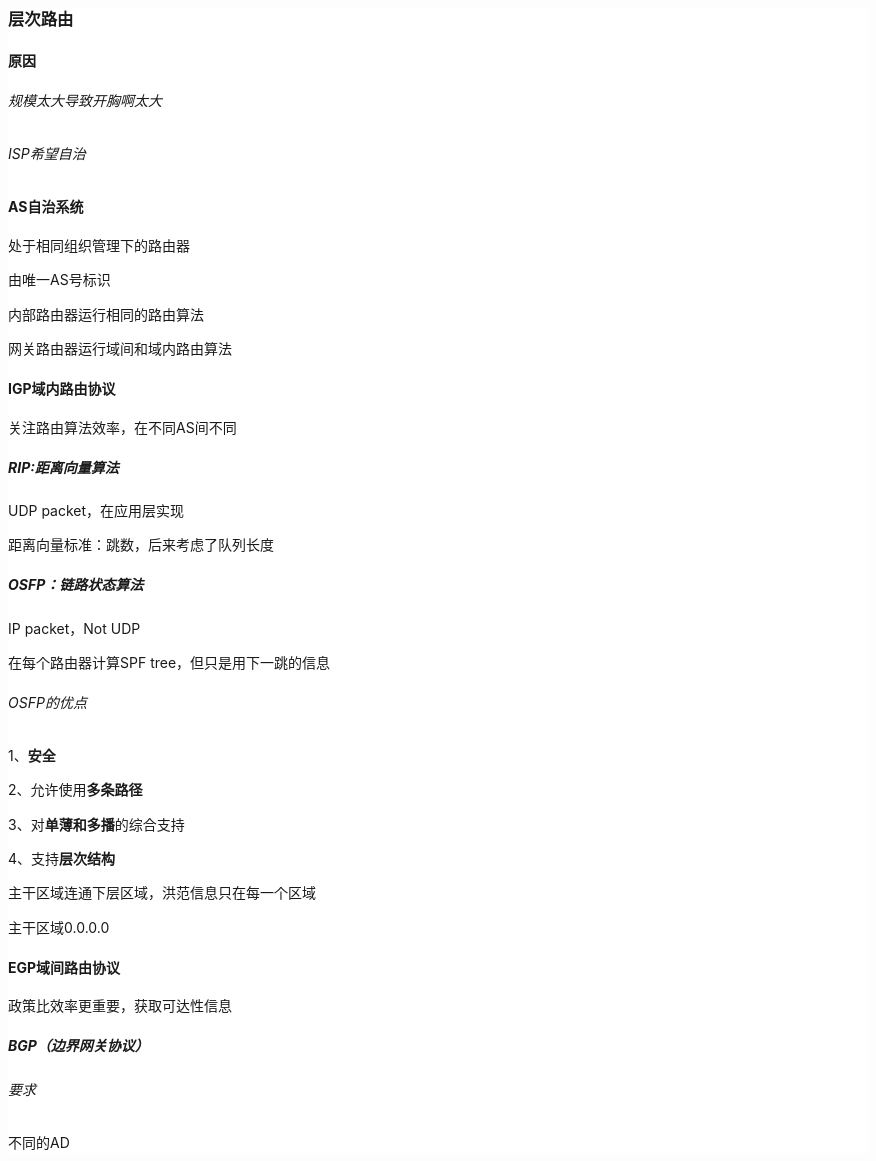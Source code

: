 



### 层次路由

#### 原因

###### 规模太大导致开胸啊太大

###### ISP希望自治

#### AS自治系统

处于相同组织管理下的路由器

由唯一AS号标识

内部路由器运行相同的路由算法

网关路由器运行域间和域内路由算法

#### IGP域内路由协议

关注路由算法效率，在不同AS间不同

##### RIP:距离向量算法

UDP packet，在应用层实现

距离向量标准：跳数，后来考虑了队列长度

##### OSFP：链路状态算法

IP packet，Not UDP

在每个路由器计算SPF tree，但只是用下一跳的信息

###### OSFP的优点

1、**安全**

2、允许使用**多条路径**

3、对**单薄和多播**的综合支持

4、支持**层次结构**

主干区域连通下层区域，洪范信息只在每一个区域

主干区域0.0.0.0

#### EGP域间路由协议

政策比效率更重要，获取可达性信息

##### BGP（边界网关协议）

###### 要求

不同的AD
